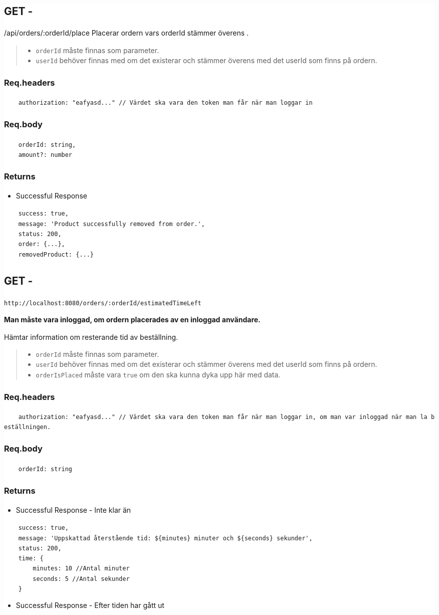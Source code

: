 ## GET - 

/api/orders/:orderId/place
Placerar ordern vars orderId stämmer överens .

>* `orderId` måste finnas som parameter.
>* `userId` behöver finnas med om det existerar och stämmer överens med det userId som finns på ordern.

### Req.headers
```
    authorization: "eafyasd..." // Värdet ska vara den token man får när man loggar in 
```

### Req.body
```
    orderId: string,
    amount?: number
```
### Returns
* Successful Response
```
    success: true,
    message: 'Product successfully removed from order.',
    status: 200,
    order: {...},
    removedProduct: {...}
```

## GET - 

`http://localhost:8080/orders/:orderId/estimatedTimeLeft`


**Man måste vara inloggad, om ordern placerades av en inloggad användare.**

Hämtar information om resterande tid av beställning.

>* `orderId` måste finnas som parameter.
>* `userId` behöver finnas med om det existerar och stämmer överens med det userId som finns på ordern.
>* `orderIsPlaced` måste vara `true` om den ska kunna dyka upp här med data.

### Req.headers
```
    authorization: "eafyasd..." // Värdet ska vara den token man får när man loggar in, om man var inloggad när man la beställningen. 
```

### Req.body
```
    orderId: string
```
### Returns
* Successful Response - Inte klar än
```
    success: true,
    message: 'Uppskattad återstående tid: ${minutes} minuter och ${seconds} sekunder',
    status: 200,
    time: {
        minutes: 10 //Antal minuter
        seconds: 5 //Antal sekunder
    }
```
* Successful Response - Efter tiden har gått ut